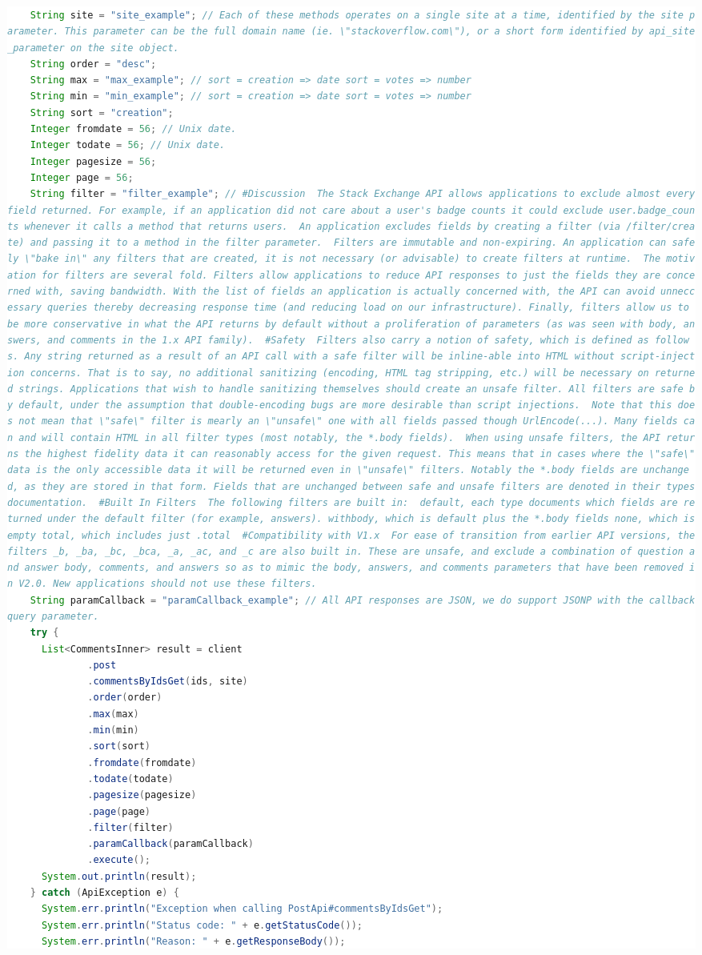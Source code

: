 ```java
    String site = "site_example"; // Each of these methods operates on a single site at a time, identified by the site parameter. This parameter can be the full domain name (ie. \"stackoverflow.com\"), or a short form identified by api_site_parameter on the site object. 
    String order = "desc";
    String max = "max_example"; // sort = creation => date sort = votes => number 
    String min = "min_example"; // sort = creation => date sort = votes => number 
    String sort = "creation";
    Integer fromdate = 56; // Unix date.
    Integer todate = 56; // Unix date.
    Integer pagesize = 56;
    Integer page = 56;
    String filter = "filter_example"; // #Discussion  The Stack Exchange API allows applications to exclude almost every field returned. For example, if an application did not care about a user's badge counts it could exclude user.badge_counts whenever it calls a method that returns users.  An application excludes fields by creating a filter (via /filter/create) and passing it to a method in the filter parameter.  Filters are immutable and non-expiring. An application can safely \"bake in\" any filters that are created, it is not necessary (or advisable) to create filters at runtime.  The motivation for filters are several fold. Filters allow applications to reduce API responses to just the fields they are concerned with, saving bandwidth. With the list of fields an application is actually concerned with, the API can avoid unneccessary queries thereby decreasing response time (and reducing load on our infrastructure). Finally, filters allow us to be more conservative in what the API returns by default without a proliferation of parameters (as was seen with body, answers, and comments in the 1.x API family).  #Safety  Filters also carry a notion of safety, which is defined as follows. Any string returned as a result of an API call with a safe filter will be inline-able into HTML without script-injection concerns. That is to say, no additional sanitizing (encoding, HTML tag stripping, etc.) will be necessary on returned strings. Applications that wish to handle sanitizing themselves should create an unsafe filter. All filters are safe by default, under the assumption that double-encoding bugs are more desirable than script injections.  Note that this does not mean that \"safe\" filter is mearly an \"unsafe\" one with all fields passed though UrlEncode(...). Many fields can and will contain HTML in all filter types (most notably, the *.body fields).  When using unsafe filters, the API returns the highest fidelity data it can reasonably access for the given request. This means that in cases where the \"safe\" data is the only accessible data it will be returned even in \"unsafe\" filters. Notably the *.body fields are unchanged, as they are stored in that form. Fields that are unchanged between safe and unsafe filters are denoted in their types documentation.  #Built In Filters  The following filters are built in:  default, each type documents which fields are returned under the default filter (for example, answers). withbody, which is default plus the *.body fields none, which is empty total, which includes just .total  #Compatibility with V1.x  For ease of transition from earlier API versions, the filters _b, _ba, _bc, _bca, _a, _ac, and _c are also built in. These are unsafe, and exclude a combination of question and answer body, comments, and answers so as to mimic the body, answers, and comments parameters that have been removed in V2.0. New applications should not use these filters. 
    String paramCallback = "paramCallback_example"; // All API responses are JSON, we do support JSONP with the callback query parameter. 
    try {
      List<CommentsInner> result = client
              .post
              .commentsByIdsGet(ids, site)
              .order(order)
              .max(max)
              .min(min)
              .sort(sort)
              .fromdate(fromdate)
              .todate(todate)
              .pagesize(pagesize)
              .page(page)
              .filter(filter)
              .paramCallback(paramCallback)
              .execute();
      System.out.println(result);
    } catch (ApiException e) {
      System.err.println("Exception when calling PostApi#commentsByIdsGet");
      System.err.println("Status code: " + e.getStatusCode());
      System.err.println("Reason: " + e.getResponseBody());
```
